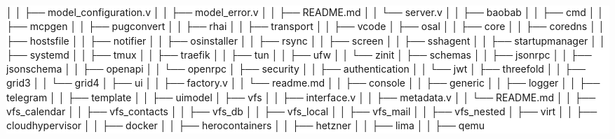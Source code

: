 │   │   ├── model_configuration.v
│   │   ├── model_error.v
│   │   ├── README.md
│   │   └── server.v
│   │   ├── baobab
│   │   ├── cmd
│   │   ├── mcpgen
│   │   ├── pugconvert
│   │   ├── rhai
│   │   ├── transport
│   │   ├── vcode
│   ├── osal
│   │   ├── core
│   │   ├── coredns
│   │   ├── hostsfile
│   │   ├── notifier
│   │   ├── osinstaller
│   │   ├── rsync
│   │   ├── screen
│   │   ├── sshagent
│   │   ├── startupmanager
│   │   ├── systemd
│   │   ├── tmux
│   │   ├── traefik
│   │   ├── tun
│   │   ├── ufw
│   │   └── zinit
│   ├── schemas
│   │   ├── jsonrpc
│   │   ├── jsonschema
│   │   ├── openapi
│   │   └── openrpc
│   ├── security
│   │   ├── authentication
│   │   └── jwt
│   ├── threefold
│   │   ├── grid3
│   │   └── grid4
│   ├── ui
│   │   ├── factory.v
│   │   └── readme.md
│   │   ├── console
│   │   ├── generic
│   │   ├── logger
│   │   ├── telegram
│   │   ├── template
│   │   ├── uimodel
│   ├── vfs
│   │   ├── interface.v
│   │   ├── metadata.v
│   │   └── README.md
│   │   ├── vfs_calendar
│   │   ├── vfs_contacts
│   │   ├── vfs_db
│   │   ├── vfs_local
│   │   ├── vfs_mail
│   │   ├── vfs_nested
│   ├── virt
│   │   ├── cloudhypervisor
│   │   ├── docker
│   │   ├── herocontainers
│   │   ├── hetzner
│   │   ├── lima
│   │   ├── qemu